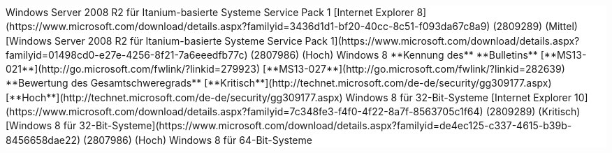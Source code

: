 <tr class="alternateRow">
<td style="border:1px solid black;">
Windows Server 2008 R2 für Itanium-basierte Systeme Service Pack 1
</td>
<td style="border:1px solid black;">
[Internet Explorer 8](https://www.microsoft.com/download/details.aspx?familyid=3436d1d1-bf20-40cc-8c51-f093da67c8a9)  
(2809289)  
(Mittel)
</td>
<td style="border:1px solid black;">
[Windows Server 2008 R2 für Itanium-basierte Systeme Service Pack 1](https://www.microsoft.com/download/details.aspx?familyid=01498cd0-e27e-4256-8f21-7a6eeedfb77c)  
(2807986)  
(Hoch)
</td>
</tr>
<tr>
<th colspan="3" style="border:1px solid black;">
Windows 8
</th>
</tr>
<tr>
<td style="border:1px solid black;">
**Kennung des** **Bulletins**
</td>
<td style="border:1px solid black;">
[**MS13-021**](http://go.microsoft.com/fwlink/?linkid=279923)
</td>
<td style="border:1px solid black;">
[**MS13-027**](http://go.microsoft.com/fwlink/?linkid=282639)
</td>
</tr>
<tr class="alternateRow">
<td style="border:1px solid black;">
**Bewertung des Gesamtschweregrads**
</td>
<td style="border:1px solid black;">
[**Kritisch**](http://technet.microsoft.com/de-de/security/gg309177.aspx)
</td>
<td style="border:1px solid black;">
[**Hoch**](http://technet.microsoft.com/de-de/security/gg309177.aspx)
</td>
</tr>
<tr>
<td style="border:1px solid black;">
Windows 8 für 32-Bit-Systeme
</td>
<td style="border:1px solid black;">
[Internet Explorer 10](https://www.microsoft.com/download/details.aspx?familyid=7c348fe3-f4f0-4f22-8a7f-8563705c1f64)  
(2809289)  
(Kritisch)
</td>
<td style="border:1px solid black;">
[Windows 8 für 32-Bit-Systeme](https://www.microsoft.com/download/details.aspx?familyid=de4ec125-c337-4615-b39b-8456658dae22)  
(2807986)  
(Hoch)
</td>
</tr>
<tr class="alternateRow">
<td style="border:1px solid black;">
Windows 8 für 64-Bit-Systeme